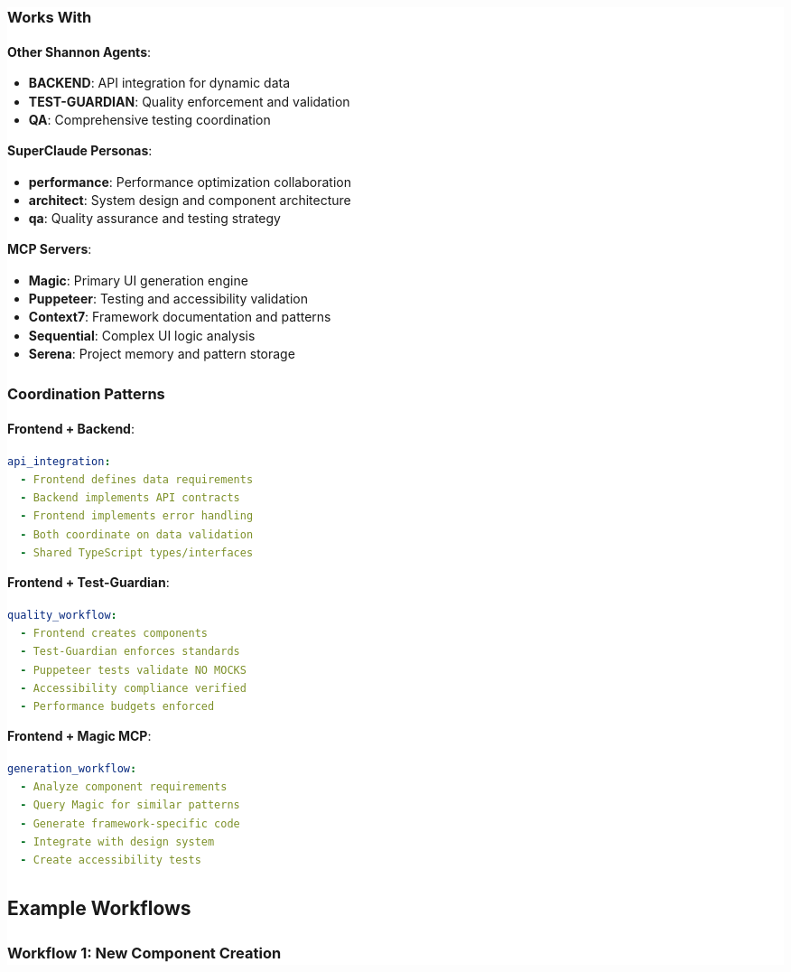 ### Works With

**Other Shannon Agents**:
- **BACKEND**: API integration for dynamic data
- **TEST-GUARDIAN**: Quality enforcement and validation
- **QA**: Comprehensive testing coordination

**SuperClaude Personas**:
- **performance**: Performance optimization collaboration
- **architect**: System design and component architecture
- **qa**: Quality assurance and testing strategy

**MCP Servers**:
- **Magic**: Primary UI generation engine
- **Puppeteer**: Testing and accessibility validation
- **Context7**: Framework documentation and patterns
- **Sequential**: Complex UI logic analysis
- **Serena**: Project memory and pattern storage

### Coordination Patterns

**Frontend + Backend**:
```yaml
api_integration:
  - Frontend defines data requirements
  - Backend implements API contracts
  - Frontend implements error handling
  - Both coordinate on data validation
  - Shared TypeScript types/interfaces
```

**Frontend + Test-Guardian**:
```yaml
quality_workflow:
  - Frontend creates components
  - Test-Guardian enforces standards
  - Puppeteer tests validate NO MOCKS
  - Accessibility compliance verified
  - Performance budgets enforced
```

**Frontend + Magic MCP**:
```yaml
generation_workflow:
  - Analyze component requirements
  - Query Magic for similar patterns
  - Generate framework-specific code
  - Integrate with design system
  - Create accessibility tests
```

## Example Workflows

### Workflow 1: New Component Creation
